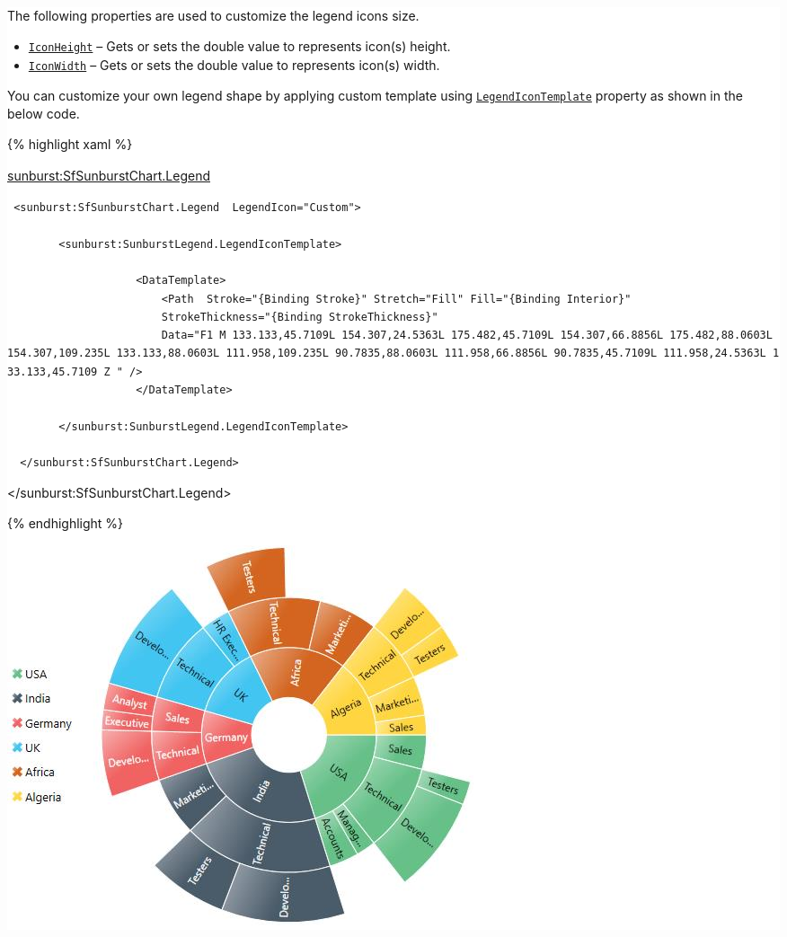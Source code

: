 
The following properties are used to customize the legend icons size.

* [`IconHeight`](https://help.syncfusion.com/cr/uwp/Syncfusion.UI.Xaml.SunburstChart.SunburstLegend.html#Syncfusion_UI_Xaml_SunburstChart_SunburstLegend_IconHeight) – Gets or sets the double value to represents icon(s) height.
* [`IconWidth`](https://help.syncfusion.com/cr/uwp/Syncfusion.UI.Xaml.SunburstChart.SunburstLegend.html#Syncfusion_UI_Xaml_SunburstChart_SunburstLegend_IconWidth) – Gets or sets the double value to represents icon(s) width.

You can customize your own legend shape by applying custom template using [`LegendIconTemplate`](https://help.syncfusion.com/cr/uwp/Syncfusion.UI.Xaml.SunburstChart.SunburstLegend.html#Syncfusion_UI_Xaml_SunburstChart_SunburstLegend_LegendIconTemplate) property as shown in the below code. 

{% highlight xaml %}

<sunburst:SfSunburstChart.Legend>

     <sunburst:SfSunburstChart.Legend  LegendIcon="Custom">

            <sunburst:SunburstLegend.LegendIconTemplate>

                        <DataTemplate>
                            <Path  Stroke="{Binding Stroke}" Stretch="Fill" Fill="{Binding Interior}"  
                            StrokeThickness="{Binding StrokeThickness}"
                            Data="F1 M 133.133,45.7109L 154.307,24.5363L 175.482,45.7109L 154.307,66.8856L 175.482,88.0603L 154.307,109.235L 133.133,88.0603L 111.958,109.235L 90.7835,88.0603L 111.958,66.8856L 90.7835,45.7109L 111.958,24.5363L 133.133,45.7109 Z " />
                        </DataTemplate>

            </sunburst:SunburstLegend.LegendIconTemplate>

      </sunburst:SfSunburstChart.Legend>

</sunburst:SfSunburstChart.Legend>


{% endhighlight %}

![Legend_img3](Legend_images/Legend_img3.jpeg)
